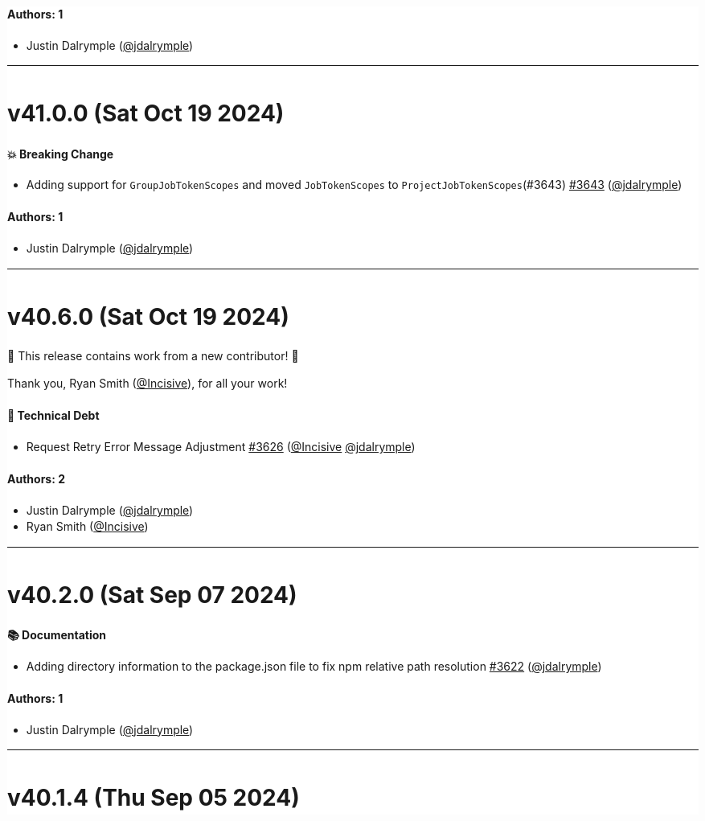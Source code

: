 #### Authors: 1

- Justin Dalrymple ([@jdalrymple](https://github.com/jdalrymple))

---

# v41.0.0 (Sat Oct 19 2024)

#### 💥 Breaking Change

- Adding support for `GroupJobTokenScopes` and moved `JobTokenScopes` to `ProjectJobTokenScopes`(#3643) [#3643](https://github.com/jdalrymple/gitbeaker/pull/3643) ([@jdalrymple](https://github.com/jdalrymple))

#### Authors: 1

- Justin Dalrymple ([@jdalrymple](https://github.com/jdalrymple))

---

# v40.6.0 (Sat Oct 19 2024)

:tada: This release contains work from a new contributor! :tada:

Thank you, Ryan Smith ([@Incisive](https://github.com/Incisive)), for all your work!

#### 🔨 Technical Debt

- Request Retry Error Message Adjustment [#3626](https://github.com/jdalrymple/gitbeaker/pull/3626) ([@Incisive](https://github.com/Incisive) [@jdalrymple](https://github.com/jdalrymple))

#### Authors: 2

- Justin Dalrymple ([@jdalrymple](https://github.com/jdalrymple))
- Ryan Smith ([@Incisive](https://github.com/Incisive))

---

# v40.2.0 (Sat Sep 07 2024)

#### 📚 Documentation

- Adding directory information to the package.json file to fix npm relative path resolution [#3622](https://github.com/jdalrymple/gitbeaker/pull/3622) ([@jdalrymple](https://github.com/jdalrymple))

#### Authors: 1

- Justin Dalrymple ([@jdalrymple](https://github.com/jdalrymple))

---

# v40.1.4 (Thu Sep 05 2024)
